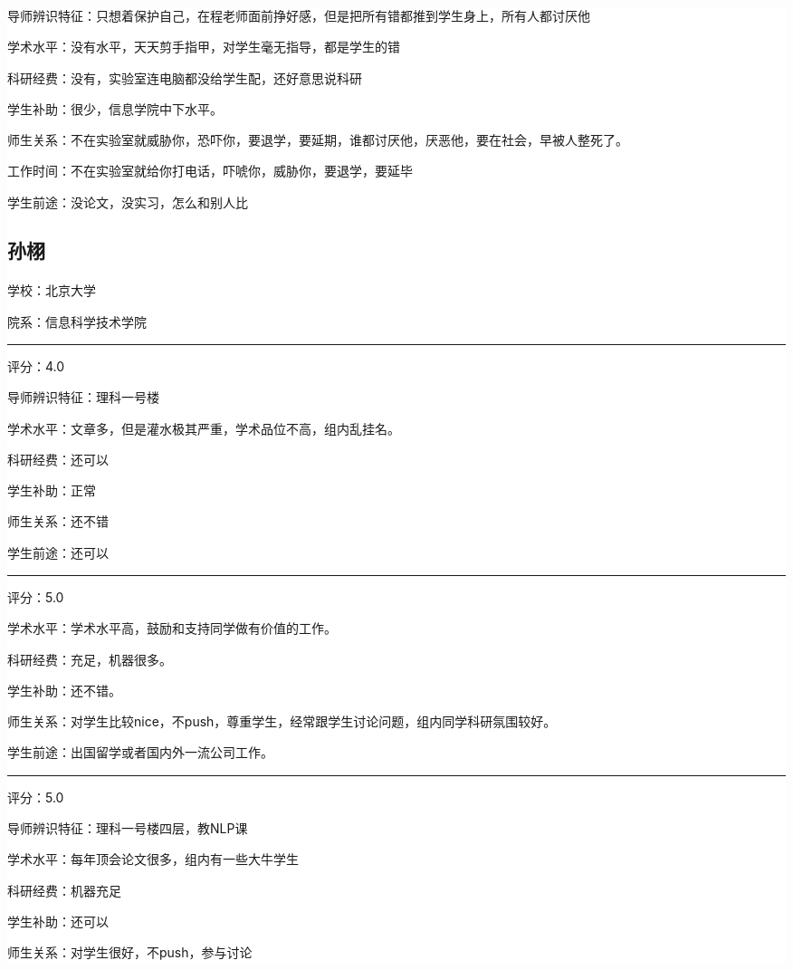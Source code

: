 导师辨识特征：只想着保护自己，在程老师面前挣好感，但是把所有错都推到学生身上，所有人都讨厌他

学术水平：没有水平，天天剪手指甲，对学生毫无指导，都是学生的错

科研经费：没有，实验室连电脑都没给学生配，还好意思说科研

学生补助：很少，信息学院中下水平。

师生关系：不在实验室就威胁你，恐吓你，要退学，要延期，谁都讨厌他，厌恶他，要在社会，早被人整死了。

工作时间：不在实验室就给你打电话，吓唬你，威胁你，要退学，要延毕

学生前途：没论文，没实习，怎么和别人比

## 孙栩

学校：北京大学

院系：信息科学技术学院

* * *

评分：4.0

导师辨识特征：理科一号楼

学术水平：文章多，但是灌水极其严重，学术品位不高，组内乱挂名。

科研经费：还可以

学生补助：正常

师生关系：还不错

学生前途：还可以

* * *

评分：5.0

学术水平：学术水平高，鼓励和支持同学做有价值的工作。

科研经费：充足，机器很多。

学生补助：还不错。

师生关系：对学生比较nice，不push，尊重学生，经常跟学生讨论问题，组内同学科研氛围较好。

学生前途：出国留学或者国内外一流公司工作。

* * *

评分：5.0

导师辨识特征：理科一号楼四层，教NLP课

学术水平：每年顶会论文很多，组内有一些大牛学生

科研经费：机器充足

学生补助：还可以

师生关系：对学生很好，不push，参与讨论
